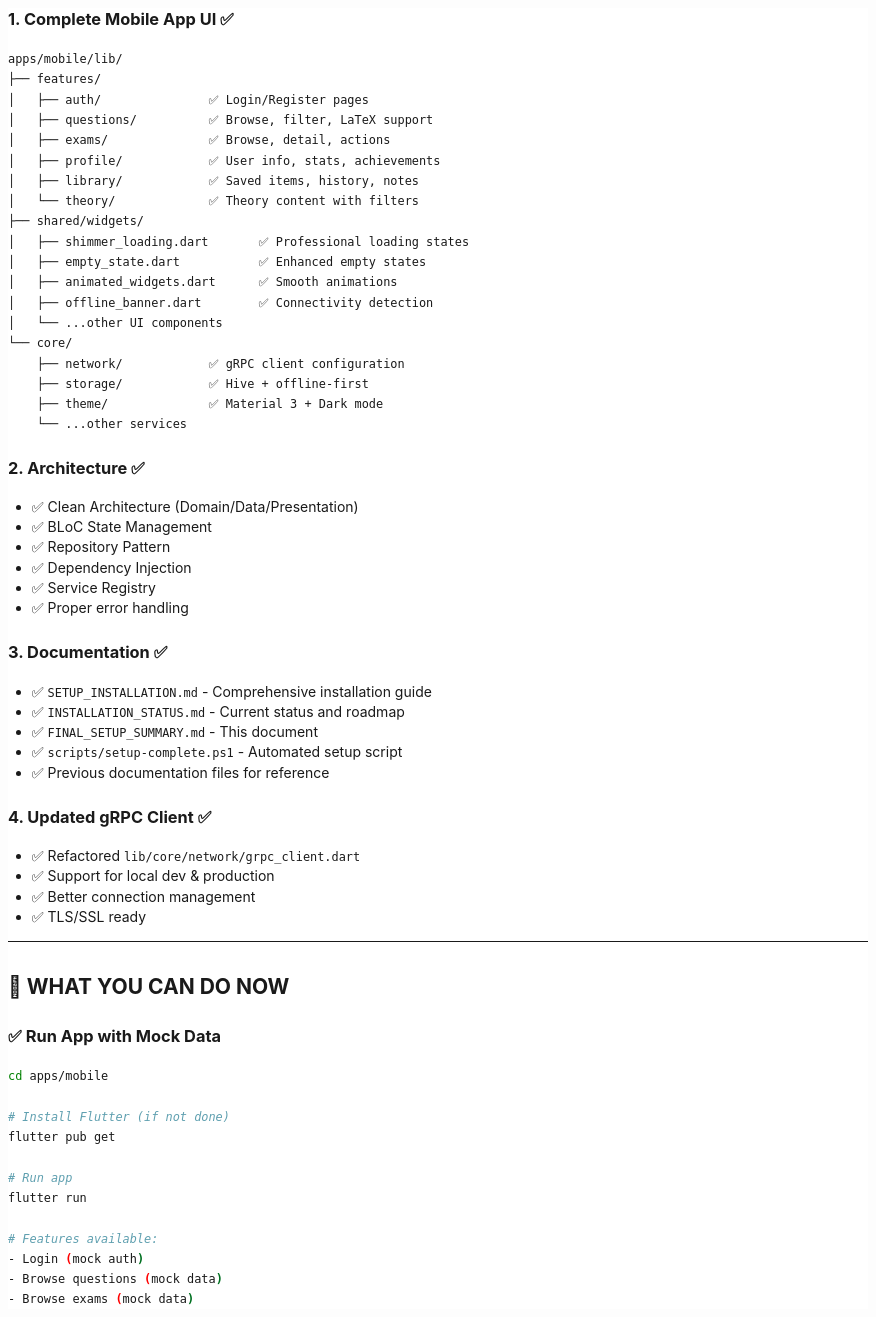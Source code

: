 ### 1. **Complete Mobile App UI** ✅
```
apps/mobile/lib/
├── features/
│   ├── auth/               ✅ Login/Register pages
│   ├── questions/          ✅ Browse, filter, LaTeX support
│   ├── exams/              ✅ Browse, detail, actions
│   ├── profile/            ✅ User info, stats, achievements
│   ├── library/            ✅ Saved items, history, notes
│   └── theory/             ✅ Theory content with filters
├── shared/widgets/
│   ├── shimmer_loading.dart       ✅ Professional loading states
│   ├── empty_state.dart           ✅ Enhanced empty states
│   ├── animated_widgets.dart      ✅ Smooth animations
│   ├── offline_banner.dart        ✅ Connectivity detection
│   └── ...other UI components
└── core/
    ├── network/            ✅ gRPC client configuration
    ├── storage/            ✅ Hive + offline-first
    ├── theme/              ✅ Material 3 + Dark mode
    └── ...other services
```

### 2. **Architecture** ✅
- ✅ Clean Architecture (Domain/Data/Presentation)
- ✅ BLoC State Management
- ✅ Repository Pattern
- ✅ Dependency Injection
- ✅ Service Registry
- ✅ Proper error handling

### 3. **Documentation** ✅
- ✅ `SETUP_INSTALLATION.md` - Comprehensive installation guide
- ✅ `INSTALLATION_STATUS.md` - Current status and roadmap
- ✅ `FINAL_SETUP_SUMMARY.md` - This document
- ✅ `scripts/setup-complete.ps1` - Automated setup script
- ✅ Previous documentation files for reference

### 4. **Updated gRPC Client** ✅
- ✅ Refactored `lib/core/network/grpc_client.dart`
- ✅ Support for local dev & production
- ✅ Better connection management
- ✅ TLS/SSL ready

---

## 🎯 WHAT YOU CAN DO NOW

### ✅ Run App with Mock Data
```bash
cd apps/mobile

# Install Flutter (if not done)
flutter pub get

# Run app
flutter run

# Features available:
- Login (mock auth)
- Browse questions (mock data)
- Browse exams (mock data)  
```